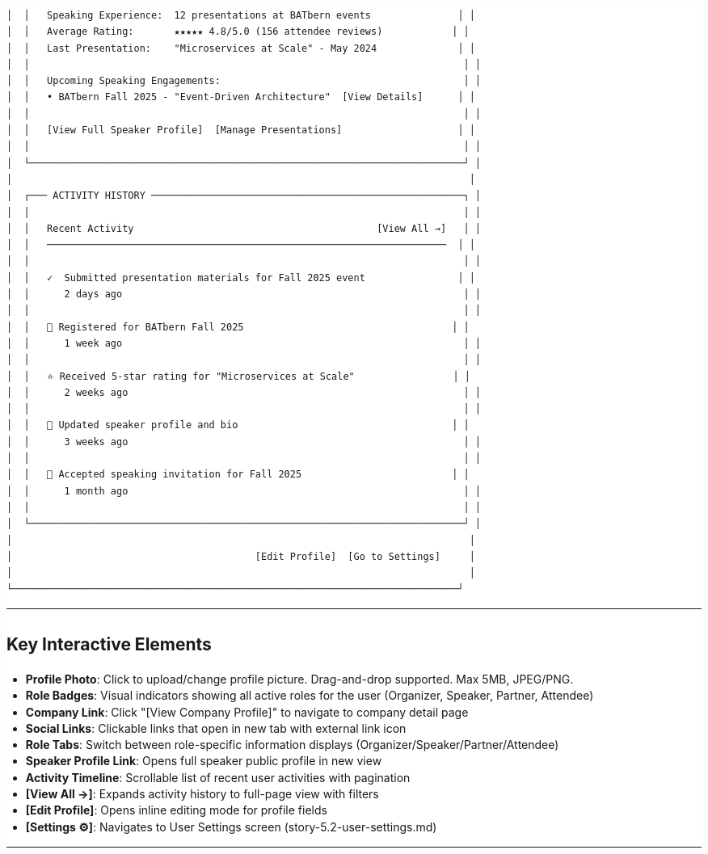 ```
│  │   Speaking Experience:  12 presentations at BATbern events               │ │
│  │   Average Rating:       ★★★★★ 4.8/5.0 (156 attendee reviews)            │ │
│  │   Last Presentation:    "Microservices at Scale" - May 2024              │ │
│  │                                                                           │ │
│  │   Upcoming Speaking Engagements:                                          │ │
│  │   • BATbern Fall 2025 - "Event-Driven Architecture"  [View Details]      │ │
│  │                                                                           │ │
│  │   [View Full Speaker Profile]  [Manage Presentations]                    │ │
│  │                                                                           │ │
│  └───────────────────────────────────────────────────────────────────────────┘ │
│                                                                               │
│  ┌─── ACTIVITY HISTORY ──────────────────────────────────────────────────────┐ │
│  │                                                                           │ │
│  │   Recent Activity                                          [View All →]   │ │
│  │   ─────────────────────────────────────────────────────────────────────  │ │
│  │                                                                           │ │
│  │   ✓  Submitted presentation materials for Fall 2025 event                │ │
│  │      2 days ago                                                           │ │
│  │                                                                           │ │
│  │   📅 Registered for BATbern Fall 2025                                    │ │
│  │      1 week ago                                                           │ │
│  │                                                                           │ │
│  │   ⭐ Received 5-star rating for "Microservices at Scale"                 │ │
│  │      2 weeks ago                                                          │ │
│  │                                                                           │ │
│  │   📝 Updated speaker profile and bio                                     │ │
│  │      3 weeks ago                                                          │ │
│  │                                                                           │ │
│  │   🎤 Accepted speaking invitation for Fall 2025                          │ │
│  │      1 month ago                                                          │ │
│  │                                                                           │ │
│  └───────────────────────────────────────────────────────────────────────────┘ │
│                                                                               │
│                                          [Edit Profile]  [Go to Settings]     │
│                                                                               │
└─────────────────────────────────────────────────────────────────────────────┘
```

---

## Key Interactive Elements

- **Profile Photo**: Click to upload/change profile picture. Drag-and-drop supported. Max 5MB, JPEG/PNG.
- **Role Badges**: Visual indicators showing all active roles for the user (Organizer, Speaker, Partner, Attendee)
- **Company Link**: Click "[View Company Profile]" to navigate to company detail page
- **Social Links**: Clickable links that open in new tab with external link icon
- **Role Tabs**: Switch between role-specific information displays (Organizer/Speaker/Partner/Attendee)
- **Speaker Profile Link**: Opens full speaker public profile in new view
- **Activity Timeline**: Scrollable list of recent user activities with pagination
- **[View All →]**: Expands activity history to full-page view with filters
- **[Edit Profile]**: Opens inline editing mode for profile fields
- **[Settings ⚙️]**: Navigates to User Settings screen (story-5.2-user-settings.md)

---